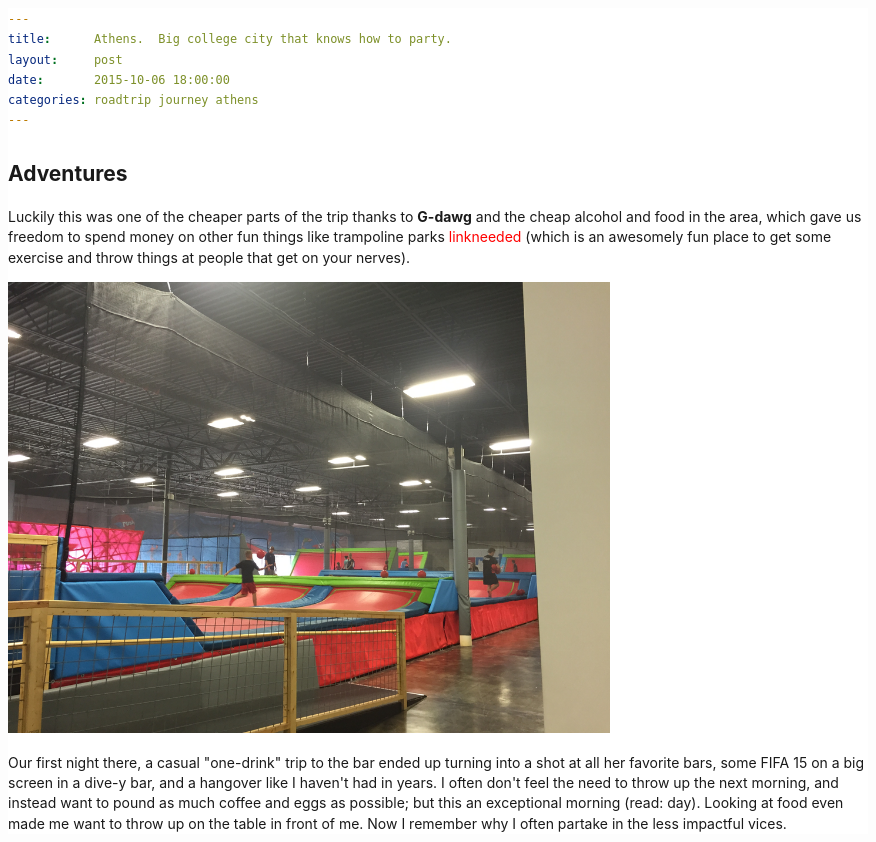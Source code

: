 ```yaml
---
title:      Athens.  Big college city that knows how to party.
layout:     post
date:       2015-10-06 18:00:00
categories: roadtrip journey athens
---
```


## Adventures
Luckily this was one of the cheaper parts of the trip thanks to **G-dawg** and the cheap alcohol and food in the area, which gave us freedom to spend money on other fun things like trampoline parks <span style="color:red;">linkneeded</span> (which is an awesomely fun place to get some exercise and throw things at people that get on your nerves).

<img src="/assets/trampoline.jpg" width="70%" />

Our first night there, a casual "one-drink" trip to the bar ended up turning into a shot at all her favorite bars, some FIFA 15 on a big screen in a dive-y bar, and a hangover like I haven't had in years.  I often don't feel the need to throw up the next morning, and instead want to pound as much coffee and eggs as possible; but this an exceptional morning (read: day).  Looking at food even made me want to throw up on the table in front of me.  Now I remember why I often partake in the less impactful vices.
